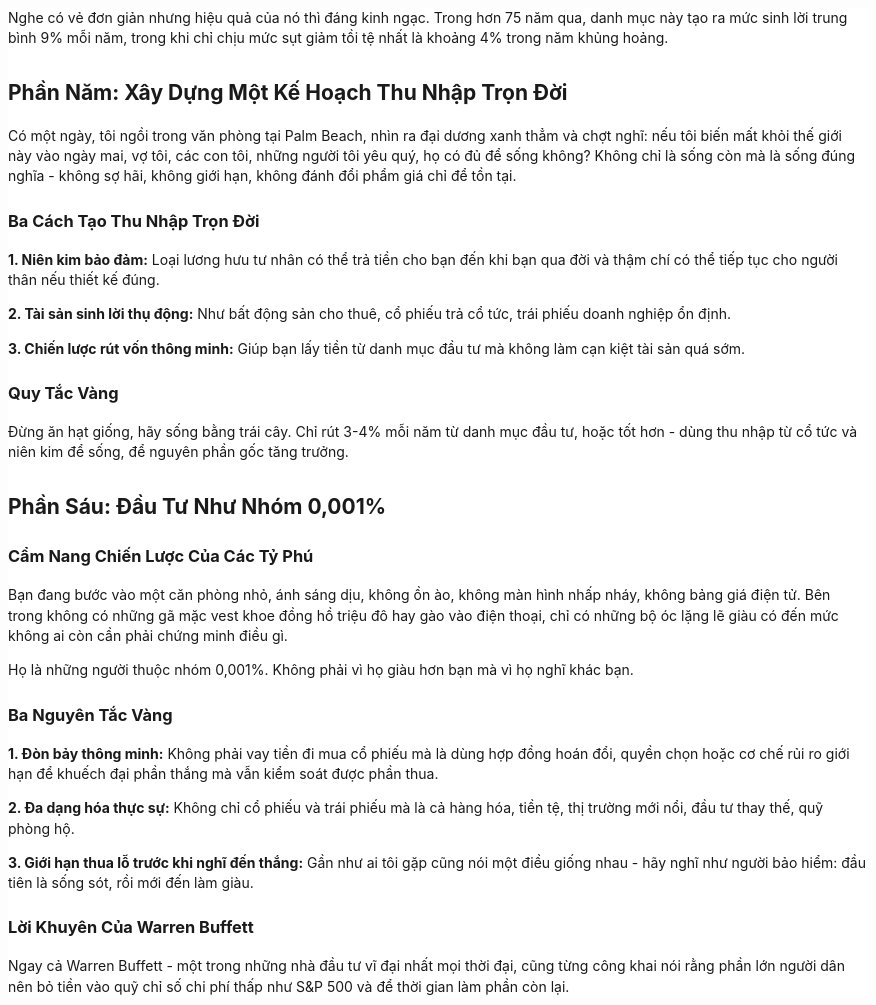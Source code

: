 Nghe có vẻ đơn giản nhưng hiệu quả của nó thì đáng kinh ngạc. Trong hơn 75 năm qua, danh mục này tạo ra mức sinh lời trung bình 9% mỗi năm, trong khi chỉ chịu mức sụt giảm tồi tệ nhất là khoảng 4% trong năm khủng hoảng.

## Phần Năm: Xây Dựng Một Kế Hoạch Thu Nhập Trọn Đời

Có một ngày, tôi ngồi trong văn phòng tại Palm Beach, nhìn ra đại dương xanh thẳm và chợt nghĩ: nếu tôi biến mất khỏi thế giới này vào ngày mai, vợ tôi, các con tôi, những người tôi yêu quý, họ có đủ để sống không? Không chỉ là sống còn mà là sống đúng nghĩa - không sợ hãi, không giới hạn, không đánh đổi phẩm giá chỉ để tồn tại.

### Ba Cách Tạo Thu Nhập Trọn Đời

**1. Niên kim bảo đảm:** Loại lương hưu tư nhân có thể trả tiền cho bạn đến khi bạn qua đời và thậm chí có thể tiếp tục cho người thân nếu thiết kế đúng.

**2. Tài sản sinh lời thụ động:** Như bất động sản cho thuê, cổ phiếu trả cổ tức, trái phiếu doanh nghiệp ổn định.

**3. Chiến lược rút vốn thông minh:** Giúp bạn lấy tiền từ danh mục đầu tư mà không làm cạn kiệt tài sản quá sớm.

### Quy Tắc Vàng

Đừng ăn hạt giống, hãy sống bằng trái cây. Chỉ rút 3-4% mỗi năm từ danh mục đầu tư, hoặc tốt hơn - dùng thu nhập từ cổ tức và niên kim để sống, để nguyên phần gốc tăng trưởng.

## Phần Sáu: Đầu Tư Như Nhóm 0,001%

### Cẩm Nang Chiến Lược Của Các Tỷ Phú

Bạn đang bước vào một căn phòng nhỏ, ánh sáng dịu, không ồn ào, không màn hình nhấp nháy, không bảng giá điện tử. Bên trong không có những gã mặc vest khoe đồng hồ triệu đô hay gào vào điện thoại, chỉ có những bộ óc lặng lẽ giàu có đến mức không ai còn cần phải chứng minh điều gì.

Họ là những người thuộc nhóm 0,001%. Không phải vì họ giàu hơn bạn mà vì họ nghĩ khác bạn.

### Ba Nguyên Tắc Vàng

**1. Đòn bảy thông minh:** Không phải vay tiền đi mua cổ phiếu mà là dùng hợp đồng hoán đổi, quyền chọn hoặc cơ chế rủi ro giới hạn để khuếch đại phần thắng mà vẫn kiểm soát được phần thua.

**2. Đa dạng hóa thực sự:** Không chỉ cổ phiếu và trái phiếu mà là cả hàng hóa, tiền tệ, thị trường mới nổi, đầu tư thay thế, quỹ phòng hộ.

**3. Giới hạn thua lỗ trước khi nghĩ đến thắng:** Gần như ai tôi gặp cũng nói một điều giống nhau - hãy nghĩ như người bảo hiểm: đầu tiên là sống sót, rồi mới đến làm giàu.

### Lời Khuyên Của Warren Buffett

Ngay cả Warren Buffett - một trong những nhà đầu tư vĩ đại nhất mọi thời đại, cũng từng công khai nói rằng phần lớn người dân nên bỏ tiền vào quỹ chỉ số chi phí thấp như S&P 500 và để thời gian làm phần còn lại.
